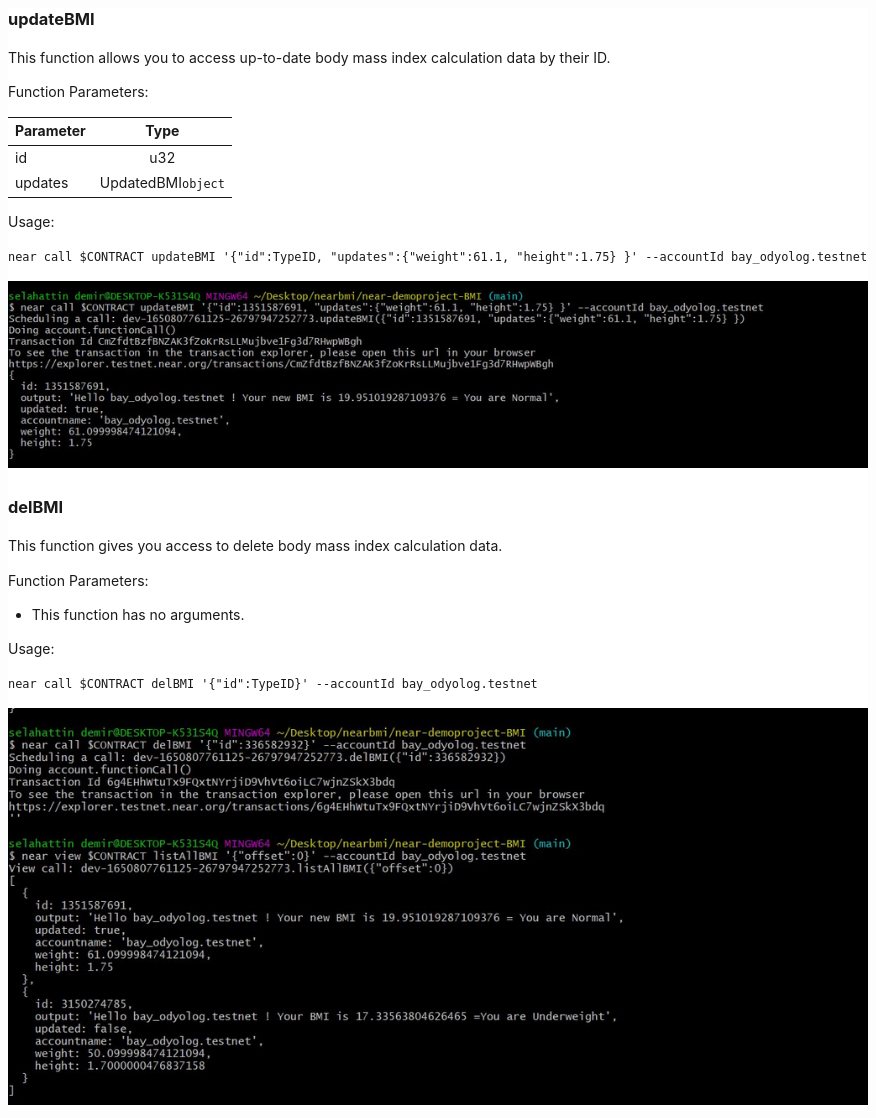 ### **updateBMI** <br>
This function allows you to access up-to-date body mass index calculation data by their ID. <br>

Function Parameters:<br>


| Parameter        | Type           | 
| ------------- |:-------------:|
| id     | u32 | 
| updates     | UpdatedBMI`object` | 

Usage:<br>

```
near call $CONTRACT updateBMI '{"id":TypeID, "updates":{"weight":61.1, "height":1.75} }' --accountId bay_odyolog.testnet
```
<img width="860" alt="createBMI" src="https://github.com/Selahaddin64/near-demoproject-BMI/blob/main/images/updateBMI.jpg">

### **delBMI** <br>
This function gives you access to delete body mass index calculation data.<br>

Function Parameters:<br>
* This function has no arguments.


Usage:<br>

```
near call $CONTRACT delBMI '{"id":TypeID}' --accountId bay_odyolog.testnet
```
<img width="860" alt="createBMI" src="https://github.com/Selahaddin64/near-demoproject-BMI/blob/main/images/delBMI.jpg">

